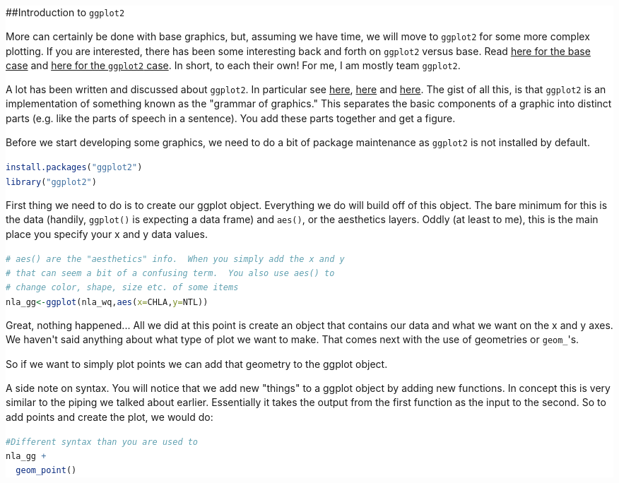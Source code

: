 ##Introduction to `ggplot2`

More can certainly be done with base graphics, but, assuming we have time, we will move to `ggplot2` for some more complex plotting.  If you are interested, there has been some interesting back and forth on `ggplot2` versus base.  Read [here for the base case](http://simplystatistics.org/2016/02/11/why-i-dont-use-ggplot2/) and [here for the `ggplot2` case](http://varianceexplained.org/r/why-I-use-ggplot2/).  In short, to each their own!  For me, I am mostly team `ggplot2`.

A lot has been written and discussed about `ggplot2`.  In particular see [here](http://ggplot2.org/), [here](http://docs.ggplot2.org/current/) and [here](https://github.com/karthikram/ggplot-lecture).  The gist of all this, is that `ggplot2` is an implementation of something known as the "grammar of graphics."  This separates the basic components of a graphic into distinct parts (e.g. like the parts of speech in a sentence).  You add these parts together and get a figure.

Before we start developing some graphics, we need to do a bit of package maintenance as `ggplot2` is not installed by default.


```r
install.packages("ggplot2")
library("ggplot2")
```

First thing we need to do is to create our ggplot object.  Everything we do will build off of this object.  The bare minimum for this is the data (handily, `ggplot()` is expecting a data frame) and `aes()`, or the aesthetics layers.  Oddly (at least to me), this is the main place you specify your x and y data values.


```r
# aes() are the "aesthetics" info.  When you simply add the x and y
# that can seem a bit of a confusing term.  You also use aes() to 
# change color, shape, size etc. of some items 
nla_gg<-ggplot(nla_wq,aes(x=CHLA,y=NTL))
```

Great, nothing happened...  All we did at this point is create an object that contains our data and what we want on the x and y axes.  We haven't said anything about what type of plot we want to make.  That comes next with the use of geometries or `geom_`'s.  

So if we want to simply plot points we can add that geometry to the ggplot object.  

A side note on syntax.  You will notice that we add new "things" to a ggplot object by adding new functions.  In concept this is very similar to the piping we talked about earlier.  Essentially it takes the output from the first function as the input to the second.  So to add points and create the plot, we would do:


```r
#Different syntax than you are used to
nla_gg + 
  geom_point()
```
